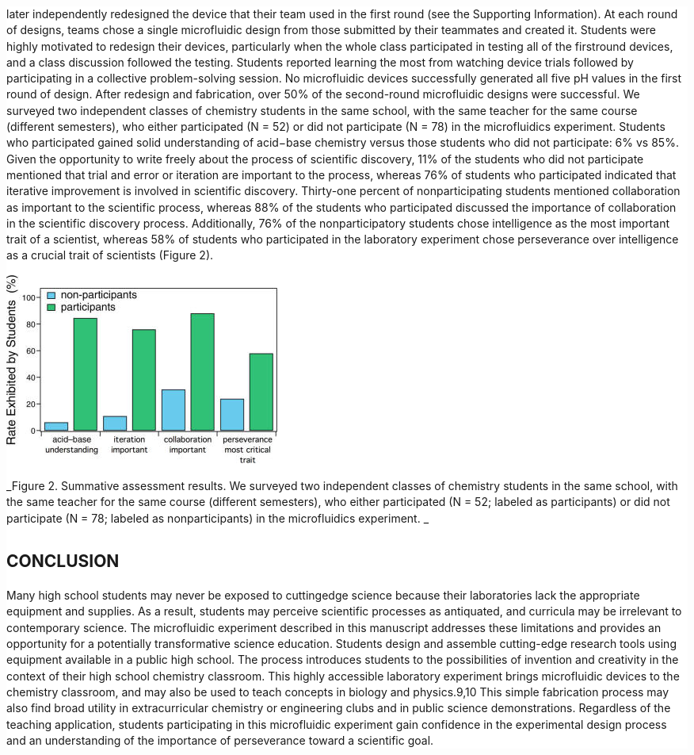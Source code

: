 later independently redesigned the device that their team used in the first round (see the Supporting Information). At each round of designs, teams chose a single microfluidic design from those submitted by their teammates and created it. Students were highly motivated to redesign their devices, particularly when the whole class participated in testing all of the firstround devices, and a class discussion followed the testing. Students reported learning the most from watching device trials followed by participating in a collective problem-solving session. No microfluidic devices successfully generated all five pH values in the first round of design. After redesign and fabrication, over 50% of the second-round microfluidic designs were successful. We surveyed two independent classes of chemistry students
in the same school, with the same teacher for the same course (different semesters), who either participated (N = 52) or did not participate (N = 78) in the microfluidics experiment. Students who participated gained solid understanding of acid−base chemistry versus those students who did not participate: 6% vs 85%. Given the opportunity to write freely about the process of scientific discovery, 11% of the students who did not participate mentioned that trial and error or iteration are important to the process, whereas 76% of students who participated indicated that iterative improvement is involved in scientific discovery. Thirty-one percent of nonparticipating students mentioned collaboration as important to the scientific process, whereas 88% of the students who participated discussed the importance of collaboration in the scientific discovery process. Additionally, 76% of the nonparticipatory students chose intelligence as the most important trait of a scientist, whereas 58% of students who participated in the laboratory experiment chose perseverance over intelligence as a crucial trait of scientists (Figure 2).

![](normal.img-002.jpg)

_Figure 2. Summative assessment results. We surveyed two independent classes of chemistry students in the same school, with the same teacher for the same course (different semesters), who either participated (N = 52; labeled as participants) or did not participate (N = 78; labeled as nonparticipants) in the microfluidics experiment.
_




## CONCLUSION
Many high school students may never be exposed to cuttingedge science because their laboratories lack the appropriate equipment and supplies. As a result, students may perceive scientific processes as antiquated, and curricula may be irrelevant to contemporary science. The microfluidic experiment described in this manuscript addresses these limitations and provides an opportunity for a potentially transformative science education. Students design and assemble cutting-edge research tools using equipment available in a public high school. The process introduces students to the possibilities of invention and creativity in the context of their high school chemistry
classroom. This highly accessible laboratory experiment brings microfluidic devices to the chemistry classroom, and may also be used to teach concepts in biology and physics.9,10 This simple fabrication process may also find broad utility in extracurricular chemistry or engineering clubs and in public science demonstrations. Regardless of the teaching application, students participating in this microfluidic experiment gain confidence in the experimental design process and an understanding of the importance of perseverance toward a scientific goal.
